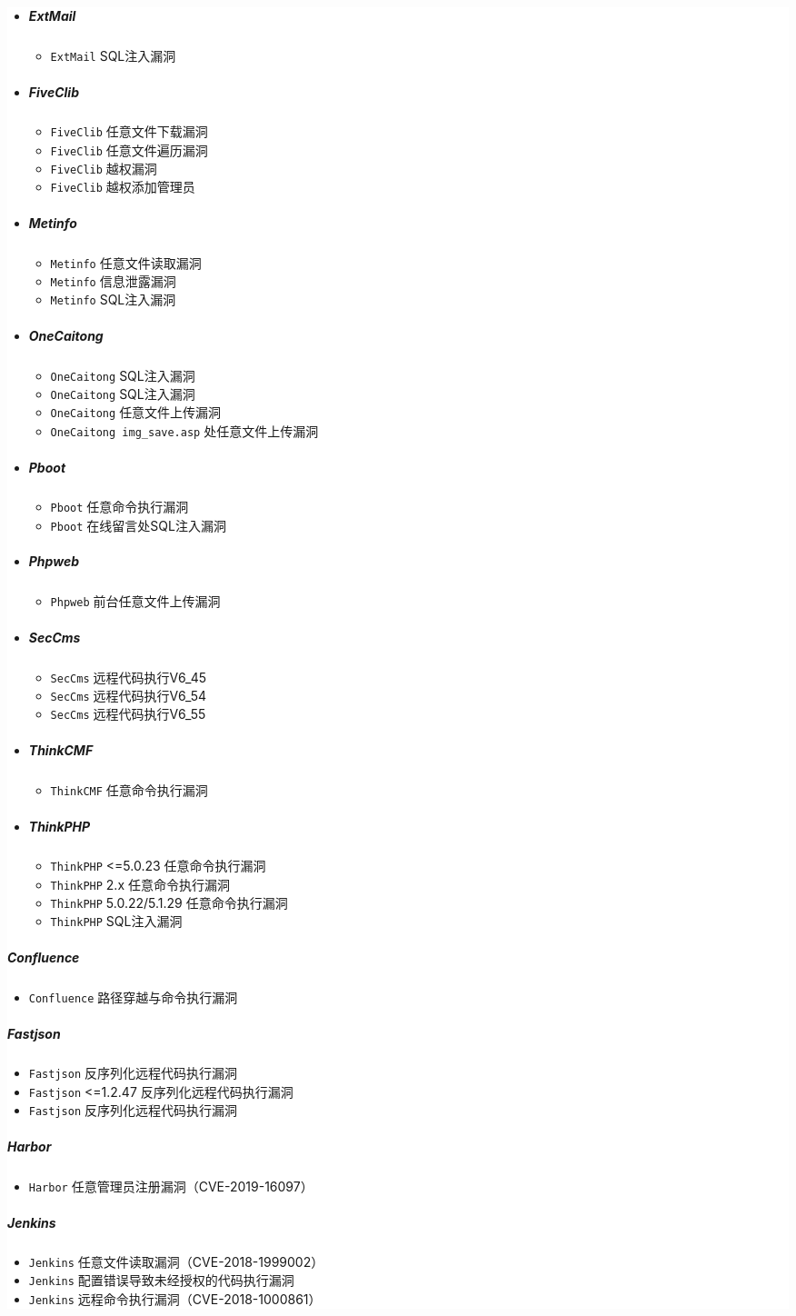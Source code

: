 - ##### ExtMail
  - `ExtMail` SQL注入漏洞
  
- ##### FiveClib
  - `FiveClib` 任意文件下载漏洞
  - `FiveClib` 任意文件遍历漏洞
  - `FiveClib` 越权漏洞
  - `FiveClib` 越权添加管理员

- ##### Metinfo
  - `Metinfo` 任意文件读取漏洞
  - `Metinfo` 信息泄露漏洞
  - `Metinfo` SQL注入漏洞

- ##### OneCaitong
  - `OneCaitong` SQL注入漏洞
  - `OneCaitong` SQL注入漏洞
  - `OneCaitong` 任意文件上传漏洞
  - `OneCaitong img_save.asp` 处任意文件上传漏洞

- ##### Pboot
  - `Pboot` 任意命令执行漏洞
  - `Pboot` 在线留言处SQL注入漏洞

- ##### Phpweb
  - `Phpweb` 前台任意文件上传漏洞
  
- ##### SecCms
  - `SecCms` 远程代码执行V6_45
  - `SecCms` 远程代码执行V6_54
  - `SecCms` 远程代码执行V6_55

- ##### ThinkCMF
  - `ThinkCMF` 任意命令执行漏洞
  
- ##### ThinkPHP
  - `ThinkPHP` <=5.0.23 任意命令执行漏洞
  - `ThinkPHP` 2.x 任意命令执行漏洞
  - `ThinkPHP` 5.0.22/5.1.29 任意命令执行漏洞
  - `ThinkPHP` SQL注入漏洞

##### Confluence
  - `Confluence` 路径穿越与命令执行漏洞

##### Fastjson
  - `Fastjson` 反序列化远程代码执行漏洞
  - `Fastjson` <=1.2.47 反序列化远程代码执行漏洞
  - `Fastjson` 反序列化远程代码执行漏洞

##### Harbor
  - `Harbor` 任意管理员注册漏洞（CVE-2019-16097）

##### Jenkins
  - `Jenkins` 任意文件读取漏洞（CVE-2018-1999002）
  - `Jenkins` 配置错误导致未经授权的代码执行漏洞
  - `Jenkins` 远程命令执行漏洞（CVE-2018-1000861）
